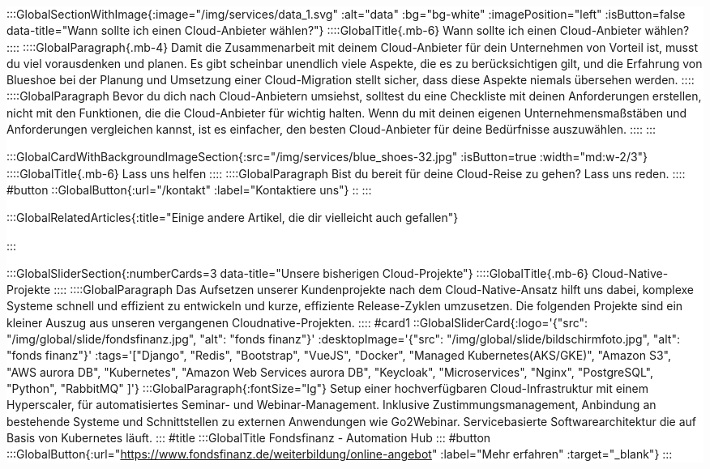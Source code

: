 
:::GlobalSectionWithImage{:image="/img/services/data_1.svg" :alt="data" :bg="bg-white" :imagePosition="left" :isButton=false data-title="Wann sollte ich einen Cloud-Anbieter wählen?"}
::::GlobalTitle{.mb-6}
Wann sollte ich einen Cloud-Anbieter wählen?
::::
::::GlobalParagraph{.mb-4}
Damit die Zusammenarbeit mit deinem Cloud-Anbieter für dein Unternehmen von Vorteil ist, musst du viel vorausdenken und planen. Es gibt scheinbar unendlich viele Aspekte, die es zu berücksichtigen gilt, und die Erfahrung von Blueshoe bei der Planung und Umsetzung einer Cloud-Migration stellt sicher, dass diese Aspekte niemals übersehen werden.
::::
::::GlobalParagraph
Bevor du dich nach Cloud-Anbietern umsiehst, solltest du eine Checkliste mit deinen Anforderungen erstellen, nicht mit den Funktionen, die die Cloud-Anbieter für wichtig halten. Wenn du mit deinen eigenen Unternehmensmaßstäben und Anforderungen vergleichen kannst, ist es einfacher, den besten Cloud-Anbieter für deine Bedürfnisse auszuwählen.
::::
:::

:::GlobalCardWithBackgroundImageSection{:src="/img/services/blue_shoes-32.jpg" :isButton=true  :width="md:w-2/3"}
::::GlobalTitle{.mb-6}
Lass uns helfen
::::
::::GlobalParagraph
Bist du bereit für deine Cloud-Reise zu gehen? Lass uns reden.
::::
#button
::GlobalButton{:url="/kontakt" :label="Kontaktiere uns"}
::
:::

:::GlobalRelatedArticles{:title="Einige andere Artikel, die dir vielleicht auch gefallen"}

:::

:::GlobalSliderSection{:numberCards=3 data-title="Unsere bisherigen Cloud-Projekte"}
::::GlobalTitle{.mb-6}
Cloud-Native-Projekte
::::
::::GlobalParagraph
Das Aufsetzen unserer Kundenprojekte nach dem Cloud-Native-Ansatz hilft uns dabei, komplexe Systeme schnell und effizient zu entwickeln und kurze, effiziente Release-Zyklen umzusetzen. Die folgenden Projekte sind ein kleiner Auszug aus unseren vergangenen Cloudnative-Projekten.
::::
#card1
::GlobalSliderCard{:logo='{"src": "/img/global/slide/fondsfinanz.jpg", "alt": "fonds finanz"}' :desktopImage='{"src": "/img/global/slide/bildschirmfoto.jpg", "alt": "fonds finanz"}' :tags='["Django", "Redis", "Bootstrap", "VueJS", "Docker", "Managed Kubernetes(AKS/GKE)", "Amazon S3", "AWS aurora DB", "Kubernetes", "Amazon Web Services aurora DB", "Keycloak", "Microservices", "Nginx", "PostgreSQL", "Python", "RabbitMQ" ]'}
:::GlobalParagraph{:fontSize="lg"}
Setup einer hochverfügbaren Cloud-Infrastruktur mit einem Hyperscaler, für automatisiertes Seminar- und Webinar-Management. Inklusive Zustimmungsmanagement, Anbindung an bestehende Systeme und Schnittstellen zu externen Anwendungen wie Go2Webinar. Servicebasierte Softwarearchitektur die auf Basis von Kubernetes läuft.
:::
#title
:::GlobalTitle
Fondsfinanz - Automation Hub
:::
#button
:::GlobalButton{:url="https://www.fondsfinanz.de/weiterbildung/online-angebot" :label="Mehr erfahren" :target="_blank"}
:::